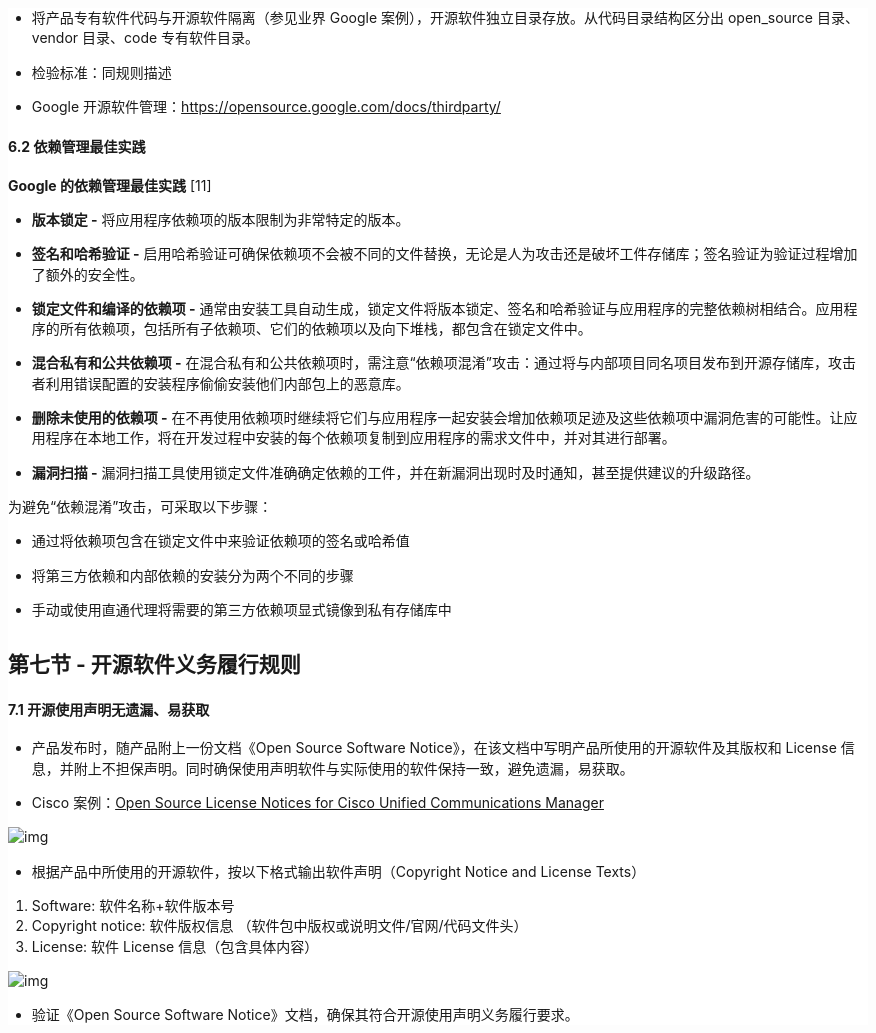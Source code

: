 - 将产品专有软件代码与开源软件隔离（参见业界 Google 案例），开源软件独立目录存放。从代码目录结构区分出 open_source 目录、 vendor 目录、code 专有软件目录。

- 检验标准：同规则描述

- Google 开源软件管理：https://opensource.google.com/docs/thirdparty/

  

#### 6.2 依赖管理最佳实践

**Google 的依赖管理最佳实践** [11]

- **版本锁定 -** 将应用程序依赖项的版本限制为非常特定的版本。

- **签名和哈希验证 -** 启用哈希验证可确保依赖项不会被不同的文件替换，无论是人为攻击还是破坏工件存储库；签名验证为验证过程增加了额外的安全性。

- **锁定文件和编译的依赖项 -** 通常由安装工具自动生成，锁定文件将版本锁定、签名和哈希验证与应用程序的完整依赖树相结合。应用程序的所有依赖项，包括所有子依赖项、它们的依赖项以及向下堆栈，都包含在锁定文件中。

- **混合私有和公共依赖项 -** 在混合私有和公共依赖项时，需注意“依赖项混淆”攻击：通过将与内部项目同名项目发布到开源存储库，攻击者利用错误配置的安装程序偷偷安装他们内部包上的恶意库。

- **删除未使用的依赖项 -** 在不再使用依赖项时继续将它们与应用程序一起安装会增加依赖项足迹及这些依赖项中漏洞危害的可能性。让应用程序在本地工作，将在开发过程中安装的每个依赖项复制到应用程序的需求文件中，并对其进行部署。

- **漏洞扫描 -** 漏洞扫描工具使用锁定文件准确确定依赖的工件，并在新漏洞出现时及时通知，甚至提供建议的升级路径。



为避免“依赖混淆”攻击，可采取以下步骤：

- 通过将依赖项包含在锁定文件中来验证依赖项的签名或哈希值

- 将第三方依赖和内部依赖的安装分为两个不同的步骤

- 手动或使用直通代理将需要的第三方依赖项显式镜像到私有存储库中 

  

## 第七节 - 开源软件义务履行规则

#### 7.1 开源使用声明无遗漏、易获取

- 产品发布时，随产品附上一份文档《Open Source Software Notice》，在该文档中写明产品所使用的开源软件及其版权和 License 信息，并附上不担保声明。同时确保使用声明软件与实际使用的软件保持一致，避免遗漏，易获取。

- Cisco 案例：[Open Source License Notices for Cisco Unified Communications Manager](https://www.cisco.com/c/en/us/td/docs/voice_ip_comm/cucm/os_license/cucm_lic.html)

![img](https://openeuler.feishu.cn/space/api/box/stream/download/asynccode/?code=NTVlMGIzY2VjNWY1YjM4YTMzYTgzNzVjYjQxYTA5MTlfZHYwMkNhdlUzc2hTV0JudkJteExzRm5XRERicEhtdndfVG9rZW46Ym94Y25pTWN3VU9VNmtsRElTTUh3ZFo5RkhkXzE2NTE5OTA5Nzc6MTY1MTk5NDU3N19WNA)

- 根据产品中所使用的开源软件，按以下格式输出软件声明（Copyright Notice and License Texts）

1. Software: 软件名称+软件版本号
2. Copyright notice: 软件版权信息 （软件包中版权或说明文件/官网/代码文件头）
3. License: 软件 License 信息（包含具体内容）

![img](https://openeuler.feishu.cn/space/api/box/stream/download/asynccode/?code=ZjIzMzI2ZjFiZDM1N2Y0OTk5MzQ1MjZjMDI5YmQxYmJfVnhGemQxQ0xmN01NMG02R2hsaXZVZGpISWNVYUdERHhfVG9rZW46Ym94Y25pdjVqck54ZFJKVm9hU2MyR3ZZQnloXzE2NTE5OTA5Nzc6MTY1MTk5NDU3N19WNA)

- 验证《Open Source Software Notice》文档，确保其符合开源使用声明义务履行要求。


